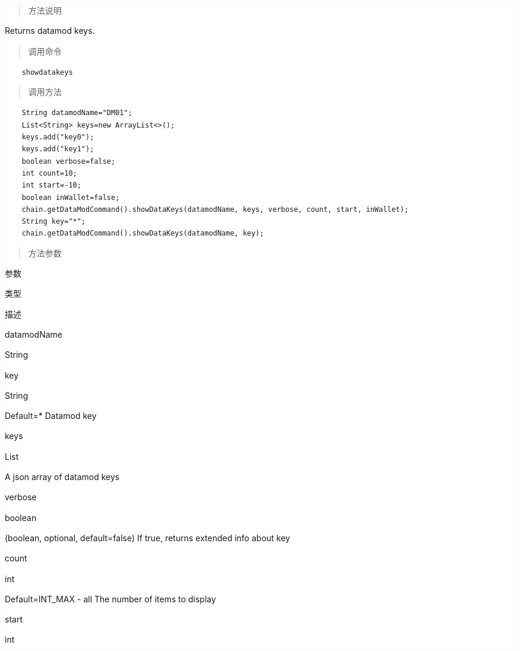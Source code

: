 > 方法说明

Returns datamod keys.

> 调用命令

    	showdatakeys
    

> 调用方法

    	String datamodName="DM01";
    	List<String> keys=new ArrayList<>();
    	keys.add("key0");
    	keys.add("key1");
    	boolean verbose=false;
    	int count=10;
    	int start=-10;
    	boolean inWallet=false;
    	chain.getDataModCommand().showDataKeys(datamodName, keys, verbose, count, start, inWallet);
    	String key="*";
    	chain.getDataModCommand().showDataKeys(datamodName, key);
    

> 方法参数

参数

类型

描述

datamodName

String

key

String

Default=* Datamod key

keys

List

A json array of datamod keys

verbose

boolean

(boolean, optional, default=false) If true, returns extended info about key

count

int

Default=INT_MAX - all The number of items to display

start

int
